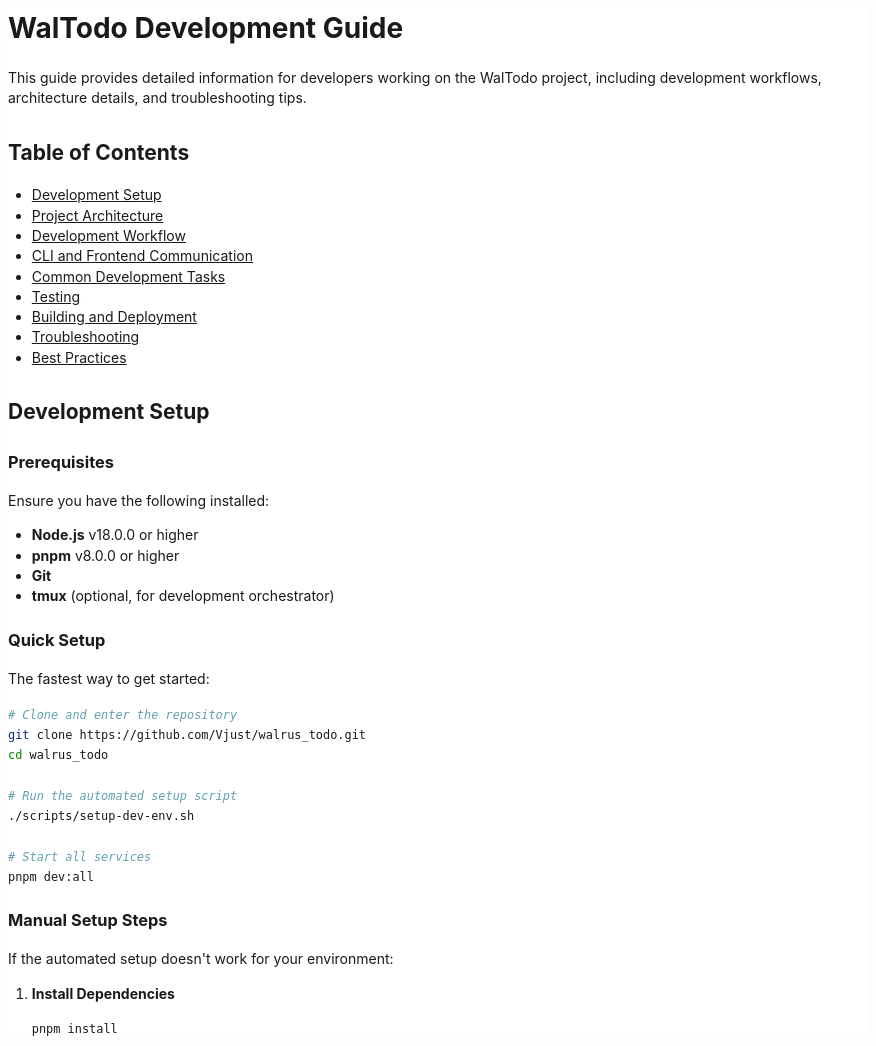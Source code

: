 # WalTodo Development Guide

This guide provides detailed information for developers working on the WalTodo project, including development workflows, architecture details, and troubleshooting tips.

## Table of Contents

- [Development Setup](#development-setup)
- [Project Architecture](#project-architecture)
- [Development Workflow](#development-workflow)
- [CLI and Frontend Communication](#cli-and-frontend-communication)
- [Common Development Tasks](#common-development-tasks)
- [Testing](#testing)
- [Building and Deployment](#building-and-deployment)
- [Troubleshooting](#troubleshooting)
- [Best Practices](#best-practices)

## Development Setup

### Prerequisites

Ensure you have the following installed:

- **Node.js** v18.0.0 or higher
- **pnpm** v8.0.0 or higher
- **Git**
- **tmux** (optional, for development orchestrator)

### Quick Setup

The fastest way to get started:

```bash
# Clone and enter the repository
git clone https://github.com/Vjust/walrus_todo.git
cd walrus_todo

# Run the automated setup script
./scripts/setup-dev-env.sh

# Start all services
pnpm dev:all
```

### Manual Setup Steps

If the automated setup doesn't work for your environment:

1. **Install Dependencies**
   ```bash
   pnpm install
   ```
